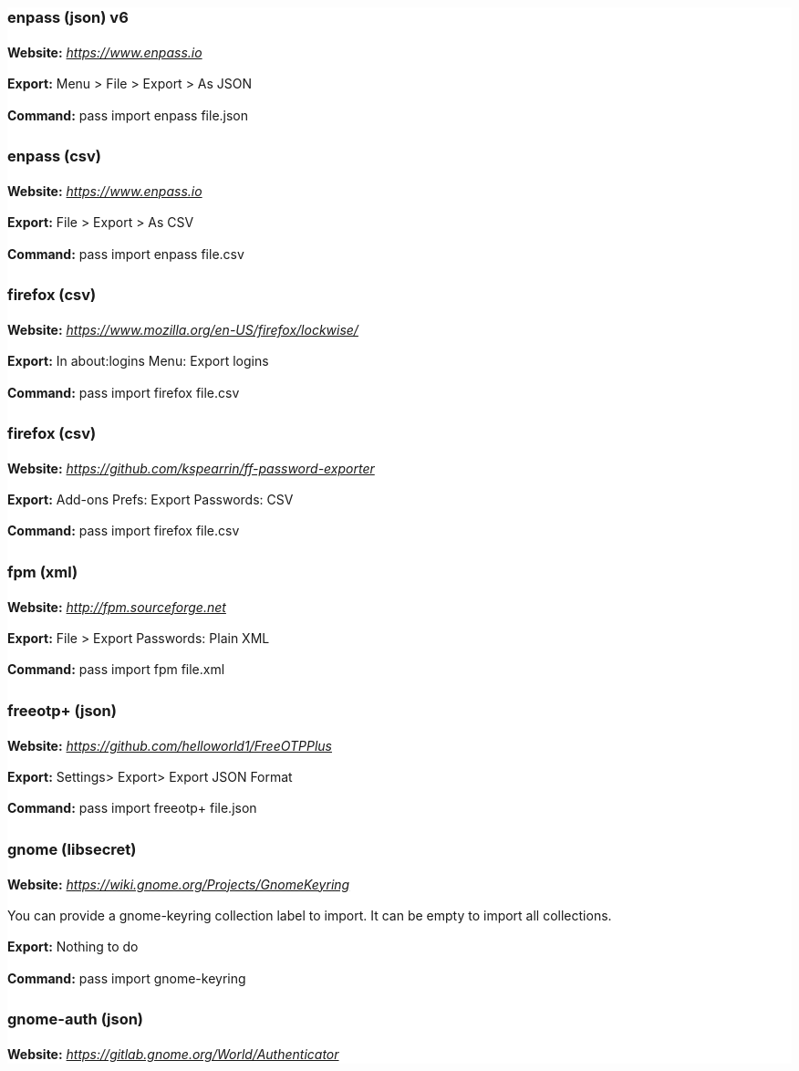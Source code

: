 ### enpass (json)  v6
**Website:** *https://www.enpass.io*

**Export:** Menu > File > Export > As JSON

**Command:** pass import enpass file.json

### enpass (csv) 
**Website:** *https://www.enpass.io*

**Export:** File > Export > As CSV

**Command:** pass import enpass file.csv

### firefox (csv) 
**Website:** *https://www.mozilla.org/en-US/firefox/lockwise/*

**Export:** In about:logins Menu: Export logins

**Command:** pass import firefox file.csv

### firefox (csv) 
**Website:** *https://github.com/kspearrin/ff-password-exporter*

**Export:** Add-ons Prefs: Export Passwords: CSV

**Command:** pass import firefox file.csv

### fpm (xml) 
**Website:** *http://fpm.sourceforge.net*

**Export:** File > Export Passwords: Plain XML

**Command:** pass import fpm file.xml

### freeotp+ (json) 
**Website:** *https://github.com/helloworld1/FreeOTPPlus*

**Export:** Settings> Export> Export JSON Format

**Command:** pass import freeotp+ file.json

### gnome (libsecret) 
**Website:** *https://wiki.gnome.org/Projects/GnomeKeyring*

 You can provide a gnome-keyring collection label to import. It can be empty
 to import all collections.



**Export:** Nothing to do

**Command:** pass import gnome-keyring <label>

### gnome-auth (json) 
**Website:** *https://gitlab.gnome.org/World/Authenticator*
